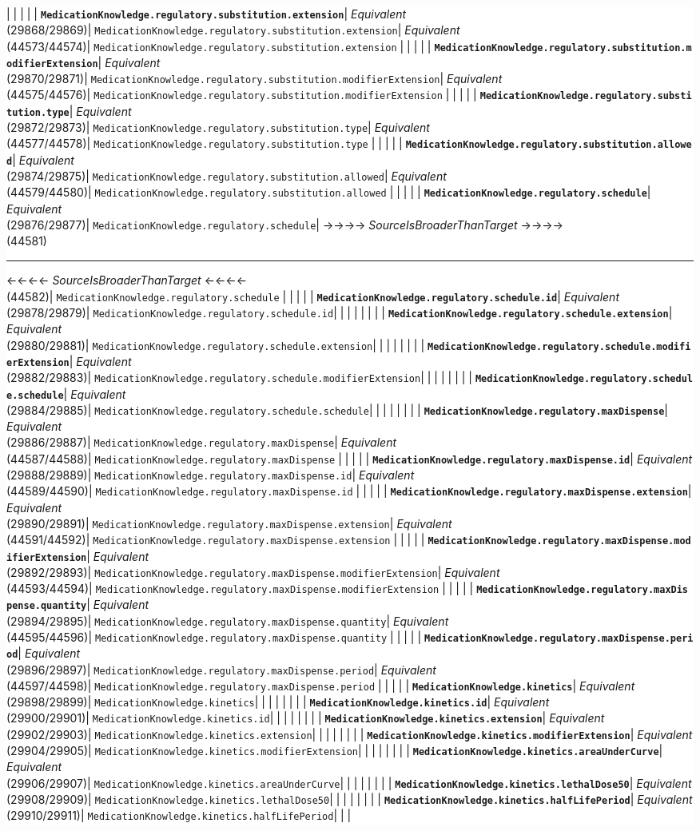 | | | | | **`MedicationKnowledge.regulatory.substitution.extension`**| _Equivalent_<br/>(29868/29869)| `MedicationKnowledge.regulatory.substitution.extension`| _Equivalent_<br/>(44573/44574)| `MedicationKnowledge.regulatory.substitution.extension`
| | | | | **`MedicationKnowledge.regulatory.substitution.modifierExtension`**| _Equivalent_<br/>(29870/29871)| `MedicationKnowledge.regulatory.substitution.modifierExtension`| _Equivalent_<br/>(44575/44576)| `MedicationKnowledge.regulatory.substitution.modifierExtension`
| | | | | **`MedicationKnowledge.regulatory.substitution.type`**| _Equivalent_<br/>(29872/29873)| `MedicationKnowledge.regulatory.substitution.type`| _Equivalent_<br/>(44577/44578)| `MedicationKnowledge.regulatory.substitution.type`
| | | | | **`MedicationKnowledge.regulatory.substitution.allowed`**| _Equivalent_<br/>(29874/29875)| `MedicationKnowledge.regulatory.substitution.allowed`| _Equivalent_<br/>(44579/44580)| `MedicationKnowledge.regulatory.substitution.allowed`
| | | | | **`MedicationKnowledge.regulatory.schedule`**| _Equivalent_<br/>(29876/29877)| `MedicationKnowledge.regulatory.schedule`| →→→→ _SourceIsBroaderThanTarget_ →→→→ <br/>(44581)<hr/>←←←← _SourceIsBroaderThanTarget_ ←←←← <br/>(44582)| `MedicationKnowledge.regulatory.schedule`
| | | | | **`MedicationKnowledge.regulatory.schedule.id`**| _Equivalent_<br/>(29878/29879)| `MedicationKnowledge.regulatory.schedule.id`| | | 
| | | | | **`MedicationKnowledge.regulatory.schedule.extension`**| _Equivalent_<br/>(29880/29881)| `MedicationKnowledge.regulatory.schedule.extension`| | | 
| | | | | **`MedicationKnowledge.regulatory.schedule.modifierExtension`**| _Equivalent_<br/>(29882/29883)| `MedicationKnowledge.regulatory.schedule.modifierExtension`| | | 
| | | | | **`MedicationKnowledge.regulatory.schedule.schedule`**| _Equivalent_<br/>(29884/29885)| `MedicationKnowledge.regulatory.schedule.schedule`| | | 
| | | | | **`MedicationKnowledge.regulatory.maxDispense`**| _Equivalent_<br/>(29886/29887)| `MedicationKnowledge.regulatory.maxDispense`| _Equivalent_<br/>(44587/44588)| `MedicationKnowledge.regulatory.maxDispense`
| | | | | **`MedicationKnowledge.regulatory.maxDispense.id`**| _Equivalent_<br/>(29888/29889)| `MedicationKnowledge.regulatory.maxDispense.id`| _Equivalent_<br/>(44589/44590)| `MedicationKnowledge.regulatory.maxDispense.id`
| | | | | **`MedicationKnowledge.regulatory.maxDispense.extension`**| _Equivalent_<br/>(29890/29891)| `MedicationKnowledge.regulatory.maxDispense.extension`| _Equivalent_<br/>(44591/44592)| `MedicationKnowledge.regulatory.maxDispense.extension`
| | | | | **`MedicationKnowledge.regulatory.maxDispense.modifierExtension`**| _Equivalent_<br/>(29892/29893)| `MedicationKnowledge.regulatory.maxDispense.modifierExtension`| _Equivalent_<br/>(44593/44594)| `MedicationKnowledge.regulatory.maxDispense.modifierExtension`
| | | | | **`MedicationKnowledge.regulatory.maxDispense.quantity`**| _Equivalent_<br/>(29894/29895)| `MedicationKnowledge.regulatory.maxDispense.quantity`| _Equivalent_<br/>(44595/44596)| `MedicationKnowledge.regulatory.maxDispense.quantity`
| | | | | **`MedicationKnowledge.regulatory.maxDispense.period`**| _Equivalent_<br/>(29896/29897)| `MedicationKnowledge.regulatory.maxDispense.period`| _Equivalent_<br/>(44597/44598)| `MedicationKnowledge.regulatory.maxDispense.period`
| | | | | **`MedicationKnowledge.kinetics`**| _Equivalent_<br/>(29898/29899)| `MedicationKnowledge.kinetics`| | | 
| | | | | **`MedicationKnowledge.kinetics.id`**| _Equivalent_<br/>(29900/29901)| `MedicationKnowledge.kinetics.id`| | | 
| | | | | **`MedicationKnowledge.kinetics.extension`**| _Equivalent_<br/>(29902/29903)| `MedicationKnowledge.kinetics.extension`| | | 
| | | | | **`MedicationKnowledge.kinetics.modifierExtension`**| _Equivalent_<br/>(29904/29905)| `MedicationKnowledge.kinetics.modifierExtension`| | | 
| | | | | **`MedicationKnowledge.kinetics.areaUnderCurve`**| _Equivalent_<br/>(29906/29907)| `MedicationKnowledge.kinetics.areaUnderCurve`| | | 
| | | | | **`MedicationKnowledge.kinetics.lethalDose50`**| _Equivalent_<br/>(29908/29909)| `MedicationKnowledge.kinetics.lethalDose50`| | | 
| | | | | **`MedicationKnowledge.kinetics.halfLifePeriod`**| _Equivalent_<br/>(29910/29911)| `MedicationKnowledge.kinetics.halfLifePeriod`| | | 